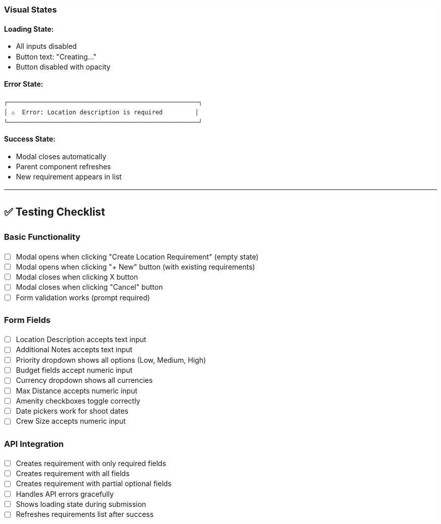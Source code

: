 ### Visual States

**Loading State:**

- All inputs disabled
- Button text: "Creating..."
- Button disabled with opacity

**Error State:**

```
┌─────────────────────────────────────────────────────┐
│ ⚠️  Error: Location description is required         │
└─────────────────────────────────────────────────────┘
```

**Success State:**

- Modal closes automatically
- Parent component refreshes
- New requirement appears in list

---

## ✅ Testing Checklist

### Basic Functionality

- [ ] Modal opens when clicking "Create Location Requirement" (empty state)
- [ ] Modal opens when clicking "+ New" button (with existing requirements)
- [ ] Modal closes when clicking X button
- [ ] Modal closes when clicking "Cancel" button
- [ ] Form validation works (prompt required)

### Form Fields

- [ ] Location Description accepts text input
- [ ] Additional Notes accepts text input
- [ ] Priority dropdown shows all options (Low, Medium, High)
- [ ] Budget fields accept numeric input
- [ ] Currency dropdown shows all currencies
- [ ] Max Distance accepts numeric input
- [ ] Amenity checkboxes toggle correctly
- [ ] Date pickers work for shoot dates
- [ ] Crew Size accepts numeric input

### API Integration

- [ ] Creates requirement with only required fields
- [ ] Creates requirement with all fields
- [ ] Creates requirement with partial optional fields
- [ ] Handles API errors gracefully
- [ ] Shows loading state during submission
- [ ] Refreshes requirements list after success
